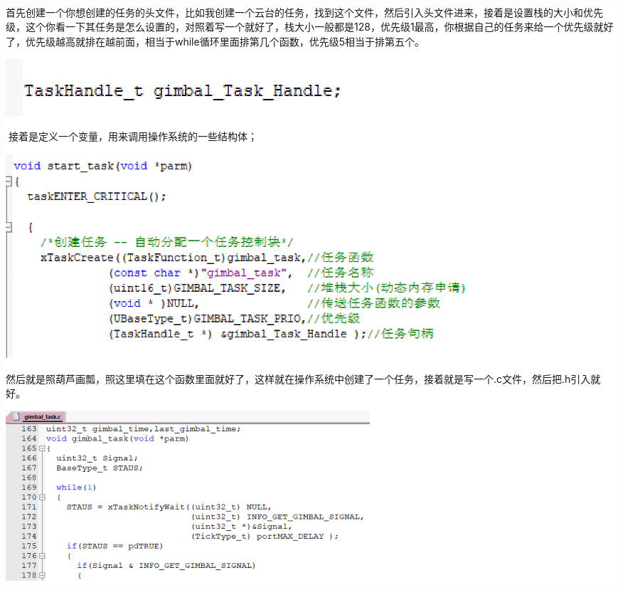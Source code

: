 ​	首先创建一个你想创建的任务的头文件，比如我创建一个云台的任务，找到这个文件，然后引入头文件进来，接着是设置栈的大小和优先级，这个你看一下其任务是怎么设置的，对照着写一个就好了，栈大小一般都是128，优先级1最高，你根据自己的任务来给一个优先级就好了，优先级越高就排在越前面，相当于while循环里面排第几个函数，优先级5相当于排第五个。

![descript](media/49409e5be581025d190888670adac4fc.png)

​	接着是定义一个变量，用来调用操作系统的一些结构体；

<img src="media/a2ceb474e7b32c09e759900a31605a7b.png" alt="descript" style="zoom: 67%;" />

​	然后就是照葫芦画瓢，照这里填在这个函数里面就好了，这样就在操作系统中创建了一个任务，接着就是写一个.c文件，然后把.h引入就好。

<img src="media/4688b632f38b012057dbea6ae5ce42cc.png" alt="descript" style="zoom: 50%;" />
